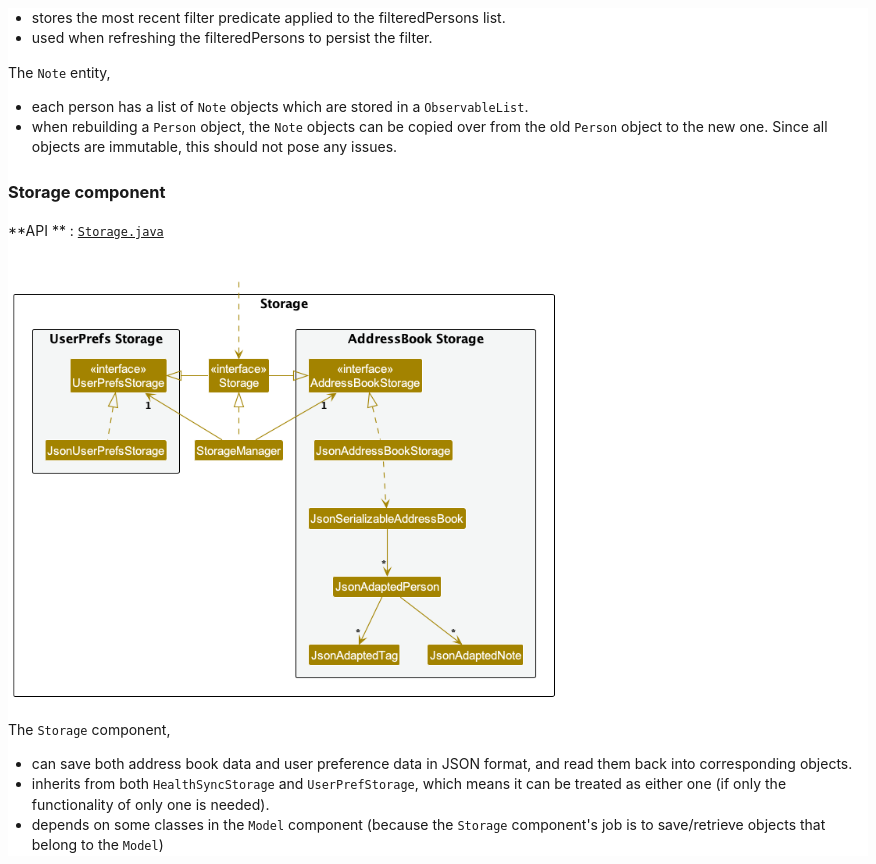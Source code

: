 - stores the most recent filter predicate applied to the filteredPersons list.
- used when refreshing the filteredPersons to persist the filter.

The `Note` entity,

- each person has a list of `Note` objects which are stored in a `ObservableList`.
- when rebuilding a `Person` object, the `Note` objects can be copied over from the old `Person` object to the new one.
  Since all objects are immutable, this should not pose any issues.

### Storage component

**API
** : [`Storage.java`](https://github.com/se-edu/HealthSync-level3/tree/master/src/main/java/seedu/address/storage/Storage.java)

<img src="images/StorageClassDiagram.png" width="550" />

The `Storage` component,

- can save both address book data and user preference data in JSON format, and read them back into corresponding
  objects.
- inherits from both `HealthSyncStorage` and `UserPrefStorage`, which means it can be treated as either one (if only the
  functionality of only one is needed).
- depends on some classes in the `Model` component (because the `Storage` component's job is to save/retrieve objects
  that belong to the `Model`)
